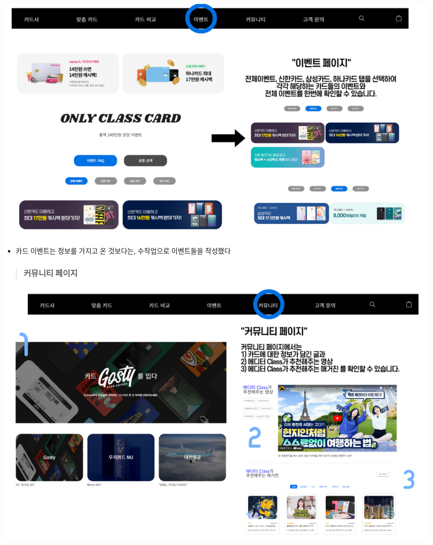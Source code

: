 ![카드이벤트](README.assets/카드이벤트.png)

- 카드 이벤트는 정보를 가지고 온 것보다는, 수작업으로 이벤트들을 작성했다

</div>

<div style="margin-bottom:2rem;">

> ### 커뮤니티 페이지

![커뮤니티](README.assets/커뮤니티.png)
